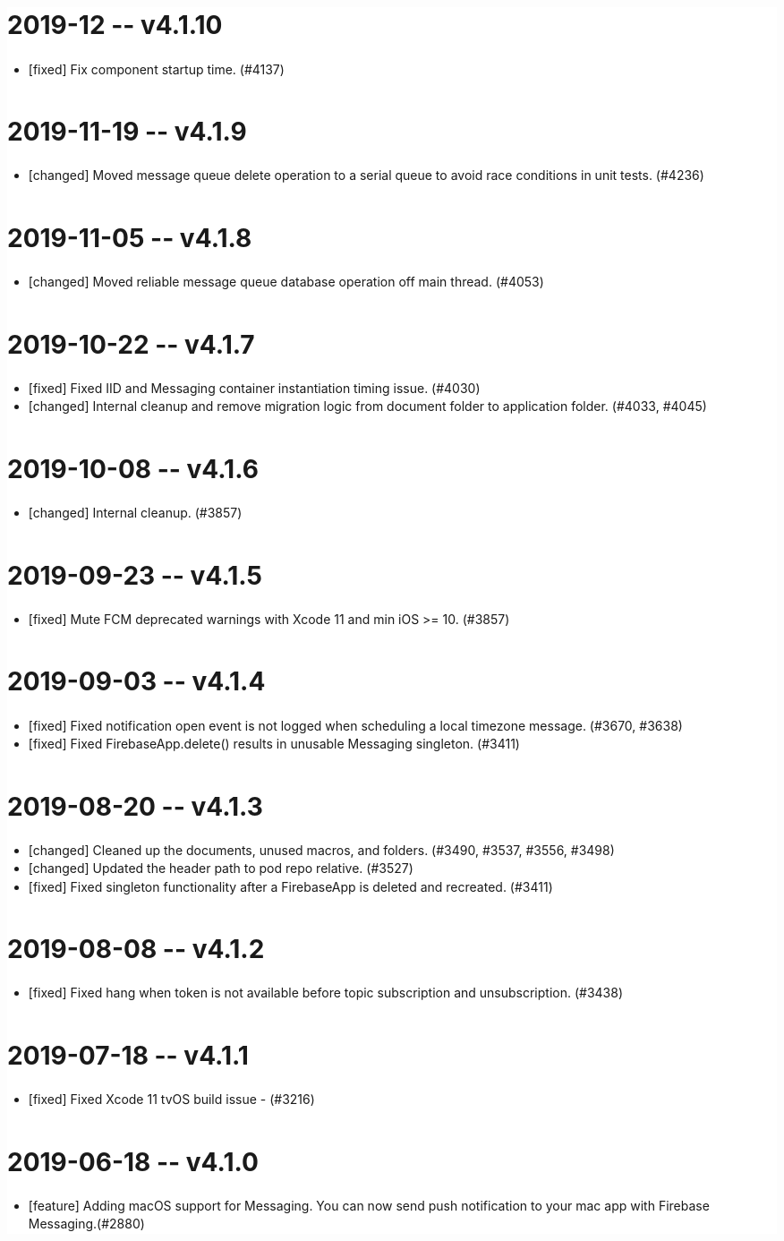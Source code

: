 # 2019-12 -- v4.1.10
- [fixed] Fix component startup time. (#4137)

# 2019-11-19 -- v4.1.9
- [changed] Moved message queue delete operation to a serial queue to avoid race conditions in unit tests. (#4236)

# 2019-11-05 -- v4.1.8
- [changed] Moved reliable message queue database operation off main thread. (#4053)

# 2019-10-22 -- v4.1.7
- [fixed] Fixed IID and Messaging container instantiation timing issue. (#4030)
- [changed] Internal cleanup and remove migration logic from document folder to application folder. (#4033, #4045)

# 2019-10-08 -- v4.1.6
- [changed] Internal cleanup. (#3857)

# 2019-09-23 -- v4.1.5
- [fixed] Mute FCM deprecated warnings with Xcode 11 and min iOS >= 10. (#3857)

# 2019-09-03 -- v4.1.4
- [fixed] Fixed notification open event is not logged when scheduling a local timezone message. (#3670, #3638)
- [fixed] Fixed FirebaseApp.delete() results in unusable Messaging singleton. (#3411)

# 2019-08-20 -- v4.1.3
- [changed] Cleaned up the documents, unused macros, and folders. (#3490, #3537, #3556, #3498)
- [changed] Updated the header path to pod repo relative. (#3527)
- [fixed] Fixed singleton functionality after a FirebaseApp is deleted and recreated. (#3411)

# 2019-08-08 -- v4.1.2
- [fixed] Fixed hang when token is not available before topic subscription and unsubscription. (#3438)

# 2019-07-18 -- v4.1.1
- [fixed] Fixed Xcode 11 tvOS build issue - (#3216)

# 2019-06-18 -- v4.1.0
- [feature] Adding macOS support for Messaging. You can now send push notification to your mac app with Firebase Messaging.(#2880)
